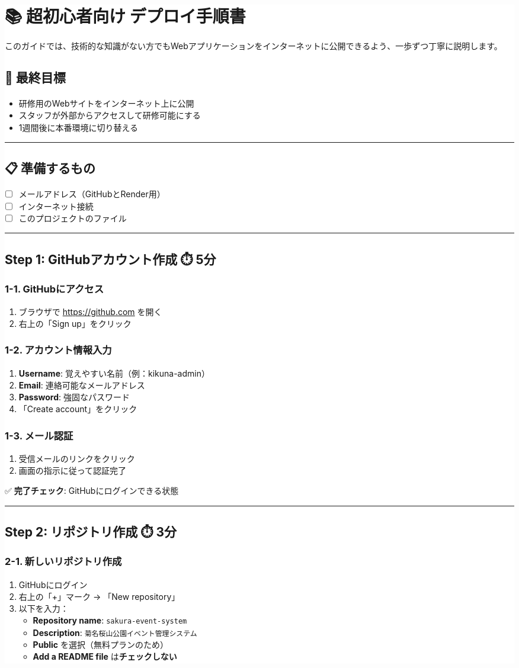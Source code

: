 # 📚 超初心者向け デプロイ手順書

このガイドでは、技術的な知識がない方でもWebアプリケーションをインターネットに公開できるよう、一歩ずつ丁寧に説明します。

## 🎯 最終目標
- 研修用のWebサイトをインターネット上に公開
- スタッフが外部からアクセスして研修可能にする
- 1週間後に本番環境に切り替える

---

## 📋 準備するもの
- [ ] メールアドレス（GitHubとRender用）
- [ ] インターネット接続
- [ ] このプロジェクトのファイル

---

## Step 1: GitHubアカウント作成 ⏱️ 5分

### 1-1. GitHubにアクセス
1. ブラウザで https://github.com を開く
2. 右上の「Sign up」をクリック

### 1-2. アカウント情報入力
1. **Username**: 覚えやすい名前（例：kikuna-admin）
2. **Email**: 連絡可能なメールアドレス
3. **Password**: 強固なパスワード
4. 「Create account」をクリック

### 1-3. メール認証
1. 受信メールのリンクをクリック
2. 画面の指示に従って認証完了

✅ **完了チェック**: GitHubにログインできる状態

---

## Step 2: リポジトリ作成 ⏱️ 3分

### 2-1. 新しいリポジトリ作成
1. GitHubにログイン
2. 右上の「+」マーク → 「New repository」
3. 以下を入力：
   - **Repository name**: `sakura-event-system`
   - **Description**: `菊名桜山公園イベント管理システム`
   - **Public** を選択（無料プランのため）
   - **Add a README file** は**チェックしない**
